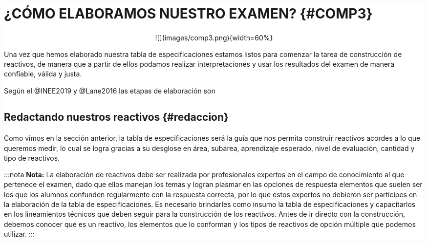 # ¿CÓMO ELABORAMOS NUESTRO EXAMEN? {#COMP3}

<center>![](images/comp3.png){width=60%}</center>


Una vez que hemos elaborado nuestra tabla de especificaciones estamos listos para comenzar la tarea de construcción de reactivos, de manera que a partir de ellos podamos realizar interpretaciones y usar los resultados del examen de manera confiable, válida y justa. 

Según el @INEE2019 y @Lane2016 las etapas de elaboración son

## Redactando nuestros reactivos {#redaccion}
Como vimos en la sección anterior, la tabla de especificaciones será la guía que nos permita construir reactivos acordes a lo que queremos medir, lo cual se logra gracias a su desglose en área, subárea, aprendizaje esperado, nivel de evaluación, cantidad y tipo de reactivos.

:::nota
**Nota:** La elaboración de reactivos debe ser realizada por profesionales expertos en el campo de conocimiento al que pertenece el examen, dado que ellos manejan los temas y logran plasmar en las opciones de respuesta elementos que suelen ser los que los alumnos confunden regularmente con la respuesta correcta, por lo que estos expertos no debieron ser partícipes en la elaboración de la tabla de especificaciones.
Es necesario brindarles como insumo la tabla de especificaciones y capacitarlos en los lineamientos técnicos que deben seguir para la construcción de los reactivos. 
Antes de ir directo con la construcción, debemos conocer qué es un reactivo, los elementos que lo conforman y los tipos de reactivos de opción múltiple que podemos utilizar.
:::
